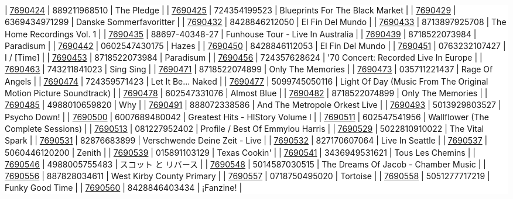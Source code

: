 | [7690424](https://www.discogs.com/release/7690424) | 889211968510 | The Pledge |
| [7690425](https://www.discogs.com/release/7690425) | 724354199523 | Blueprints For The Black Market |
| [7690429](https://www.discogs.com/release/7690429) | 6369434971299 | Danske Sommerfavoritter |
| [7690432](https://www.discogs.com/release/7690432) | 8428846212050 | El Fin Del Mundo |
| [7690433](https://www.discogs.com/release/7690433) | 8713897925708 | The Home Recordings Vol. 1 |
| [7690435](https://www.discogs.com/release/7690435) | 88697-40348-27 | Funhouse Tour - Live In Australia |
| [7690439](https://www.discogs.com/release/7690439) | 8718522073984 | Paradisum |
| [7690442](https://www.discogs.com/release/7690442) | 0602547430175 | Hazes |
| [7690450](https://www.discogs.com/release/7690450) | 8428846112053 | El Fin Del Mundo |
| [7690451](https://www.discogs.com/release/7690451) | 0763232107427 | I / [Time] |
| [7690453](https://www.discogs.com/release/7690453) | 8718522073984 | Paradisum |
| [7690456](https://www.discogs.com/release/7690456) | 724357628624 | '70 Concert: Recorded Live In Europe |
| [7690463](https://www.discogs.com/release/7690463) | 743211841023 | Sing Sing |
| [7690471](https://www.discogs.com/release/7690471) | 8718522074899 | Only The Memories |
| [7690473](https://www.discogs.com/release/7690473) | 035711221437 | Rage Of Angels |
| [7690474](https://www.discogs.com/release/7690474) | 724359571423 | Let It Be... Naked |
| [7690477](https://www.discogs.com/release/7690477) | 5099745050116 | Light Of Day (Music From The Original Motion Picture Soundtrack) |
| [7690478](https://www.discogs.com/release/7690478) | 602547331076 | Almost Blue |
| [7690482](https://www.discogs.com/release/7690482) | 8718522074899 | Only The Memories |
| [7690485](https://www.discogs.com/release/7690485) | 4988010659820 | Why |
| [7690491](https://www.discogs.com/release/7690491) | 888072338586 | And The Metropole Orkest Live |
| [7690493](https://www.discogs.com/release/7690493) | 5013929803527 | Psycho Down! |
| [7690500](https://www.discogs.com/release/7690500) | 6007689480042 | Greatest Hits - HIStory Volume I |
| [7690511](https://www.discogs.com/release/7690511) | 602547541956 | Wallflower (The Complete Sessions) |
| [7690513](https://www.discogs.com/release/7690513) | 081227952402 | Profile / Best Of Emmylou Harris |
| [7690529](https://www.discogs.com/release/7690529) | 5022810910022 | The Vital Spark |
| [7690531](https://www.discogs.com/release/7690531) | 82876683899 | Verschwende Deine Zeit - Live |
| [7690532](https://www.discogs.com/release/7690532) | 827170607064 | Live In Seattle |
| [7690537](https://www.discogs.com/release/7690537) | 5060446120200 | Zenith |
| [7690539](https://www.discogs.com/release/7690539) | 015891103129 | Texas Cookin' |
| [7690541](https://www.discogs.com/release/7690541) | 3436949531621 | Tous Les Chemins |
| [7690546](https://www.discogs.com/release/7690546) | 4988005755483 | スコット と リバース |
| [7690548](https://www.discogs.com/release/7690548) | 5014587030515 | The Dreams Of Jacob - Chamber Music |
| [7690556](https://www.discogs.com/release/7690556) | 887828034611 | West Kirby County Primary |
| [7690557](https://www.discogs.com/release/7690557) | 0718750495020 | Tortoise |
| [7690558](https://www.discogs.com/release/7690558) | 5051277717219 | Funky Good Time |
| [7690560](https://www.discogs.com/release/7690560) | 8428846403434 | ¡Fanzine! |